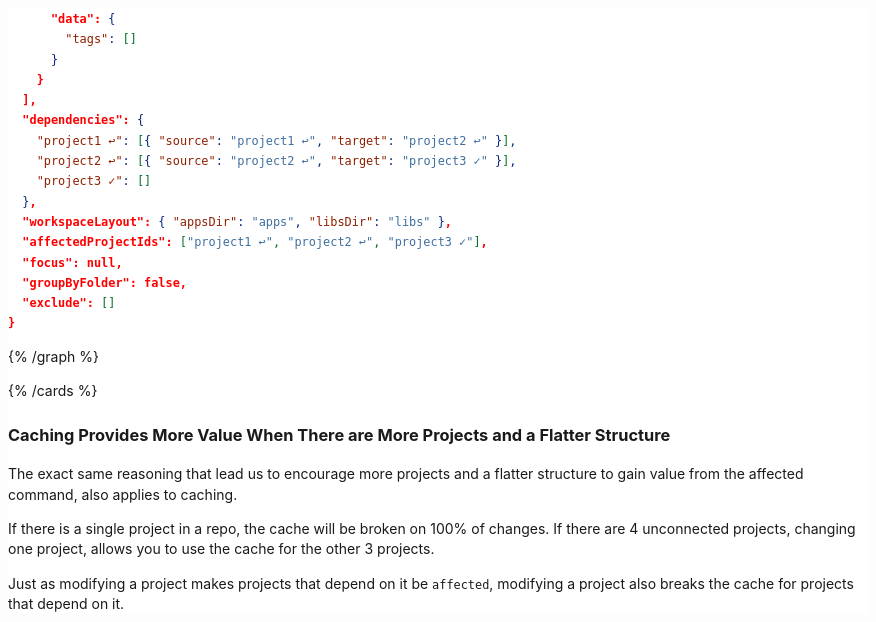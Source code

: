 ```json
      "data": {
        "tags": []
      }
    }
  ],
  "dependencies": {
    "project1 ↩︎": [{ "source": "project1 ↩︎", "target": "project2 ↩︎" }],
    "project2 ↩︎": [{ "source": "project2 ↩︎", "target": "project3 ✓" }],
    "project3 ✓": []
  },
  "workspaceLayout": { "appsDir": "apps", "libsDir": "libs" },
  "affectedProjectIds": ["project1 ↩︎", "project2 ↩︎", "project3 ✓"],
  "focus": null,
  "groupByFolder": false,
  "exclude": []
}
```

{% /graph %}

{% /cards %}

### Caching Provides More Value When There are More Projects and a Flatter Structure

The exact same reasoning that lead us to encourage more projects and a flatter structure to gain value from the affected command, also applies to caching.

If there is a single project in a repo, the cache will be broken on 100% of changes. If there are 4 unconnected projects, changing one project, allows you to use the cache for the other 3 projects.

Just as modifying a project makes projects that depend on it be `affected`, modifying a project also breaks the cache for projects that depend on it.
